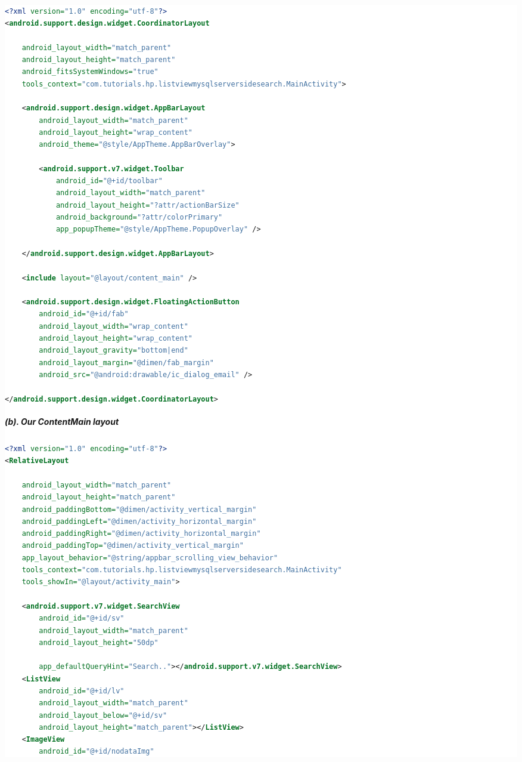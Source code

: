 ```xml
<?xml version="1.0" encoding="utf-8"?>
<android.support.design.widget.CoordinatorLayout

    android_layout_width="match_parent"
    android_layout_height="match_parent"
    android_fitsSystemWindows="true"
    tools_context="com.tutorials.hp.listviewmysqlserversidesearch.MainActivity">

    <android.support.design.widget.AppBarLayout
        android_layout_width="match_parent"
        android_layout_height="wrap_content"
        android_theme="@style/AppTheme.AppBarOverlay">

        <android.support.v7.widget.Toolbar
            android_id="@+id/toolbar"
            android_layout_width="match_parent"
            android_layout_height="?attr/actionBarSize"
            android_background="?attr/colorPrimary"
            app_popupTheme="@style/AppTheme.PopupOverlay" />

    </android.support.design.widget.AppBarLayout>

    <include layout="@layout/content_main" />

    <android.support.design.widget.FloatingActionButton
        android_id="@+id/fab"
        android_layout_width="wrap_content"
        android_layout_height="wrap_content"
        android_layout_gravity="bottom|end"
        android_layout_margin="@dimen/fab_margin"
        android_src="@android:drawable/ic_dialog_email" />

</android.support.design.widget.CoordinatorLayout>
```

##### (b). Our ContentMain layout

```xml
<?xml version="1.0" encoding="utf-8"?>
<RelativeLayout

    android_layout_width="match_parent"
    android_layout_height="match_parent"
    android_paddingBottom="@dimen/activity_vertical_margin"
    android_paddingLeft="@dimen/activity_horizontal_margin"
    android_paddingRight="@dimen/activity_horizontal_margin"
    android_paddingTop="@dimen/activity_vertical_margin"
    app_layout_behavior="@string/appbar_scrolling_view_behavior"
    tools_context="com.tutorials.hp.listviewmysqlserversidesearch.MainActivity"
    tools_showIn="@layout/activity_main">

    <android.support.v7.widget.SearchView
        android_id="@+id/sv"
        android_layout_width="match_parent"
        android_layout_height="50dp"

        app_defaultQueryHint="Search.."></android.support.v7.widget.SearchView>
    <ListView
        android_id="@+id/lv"
        android_layout_width="match_parent"
        android_layout_below="@+id/sv"
        android_layout_height="match_parent"></ListView>
    <ImageView
        android_id="@+id/nodataImg"
```